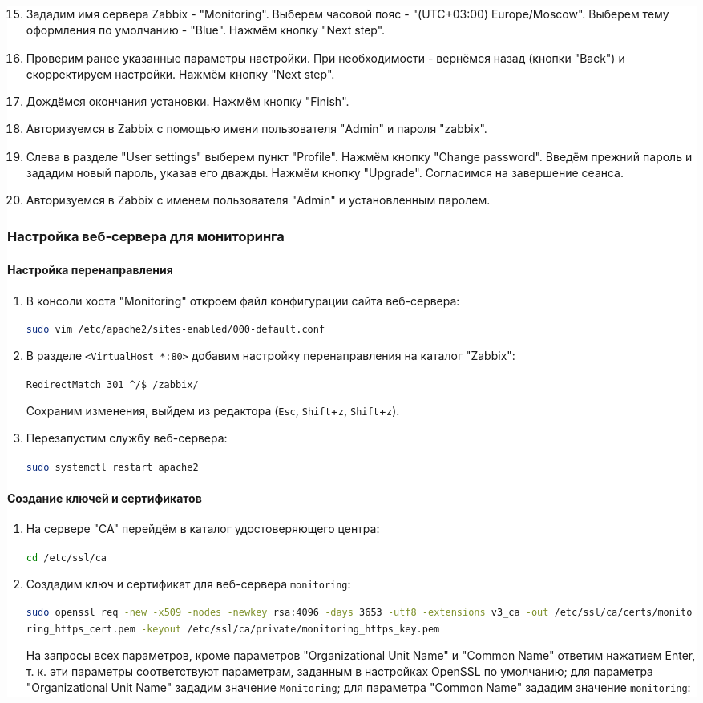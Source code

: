 15. Зададим имя сервера Zabbix - "Monitoring". Выберем часовой пояс - "(UTC+03:00) Europe/Moscow". Выберем тему оформления по умолчанию - "Blue". Нажмём кнопку "Next step".

16. Проверим ранее указанные параметры настройки. При необходимости - вернёмся назад (кнопки "Back") и скорректируем настройки. Нажмём кнопку "Next step".

17. Дождёмся окончания установки. Нажмём кнопку "Finish".

18. Авторизуемся в Zabbix с помощью имени пользователя "Admin" и пароля "zabbix".

19. Слева в разделе "User settings" выберем пункт "Profile". Нажмём кнопку "Change password". Введём прежний пароль и зададим новый пароль, указав его дважды. Нажмём кнопку "Upgrade". Согласимся на завершение сеанса.

20. Авторизуемся в Zabbix с именем пользователя "Admin" и установленным паролем.

### Настройка веб-сервера для мониторинга

#### Настройка перенаправления

1. В консоли хоста "Monitoring" откроем файл конфигурации сайта веб-сервера:

    ```sh
    sudo vim /etc/apache2/sites-enabled/000-default.conf
    ```

2. В разделе `<VirtualHost *:80>` добавим настройку перенаправления на каталог "Zabbix":

    ```config
    RedirectMatch 301 ^/$ /zabbix/
    ```

    Сохраним изменения, выйдем из редактора (`Esc`, `Shift`+`z`, `Shift`+`z`).

3. Перезапустим службу веб-сервера:

    ```sh
    sudo systemctl restart apache2
    ```

#### Создание ключей и сертификатов

1. На сервере "CA" перейдём в каталог удостоверяющего центра:

    ```sh
    cd /etc/ssl/ca
    ```

2. Создадим ключ и сертификат для веб-сервера `monitoring`:

    ```sh
    sudo openssl req -new -x509 -nodes -newkey rsa:4096 -days 3653 -utf8 -extensions v3_ca -out /etc/ssl/ca/certs/monitoring_https_cert.pem -keyout /etc/ssl/ca/private/monitoring_https_key.pem
    ```

    На запросы всех параметров, кроме параметров "Organizational Unit Name" и "Common Name" ответим нажатием Enter, т. к. эти параметры соответствуют параметрам, заданным в настройках OpenSSL по умолчанию; для параметра "Organizational Unit Name" зададим значение `Monitoring`; для параметра "Common Name" зададим значение `monitoring`:
